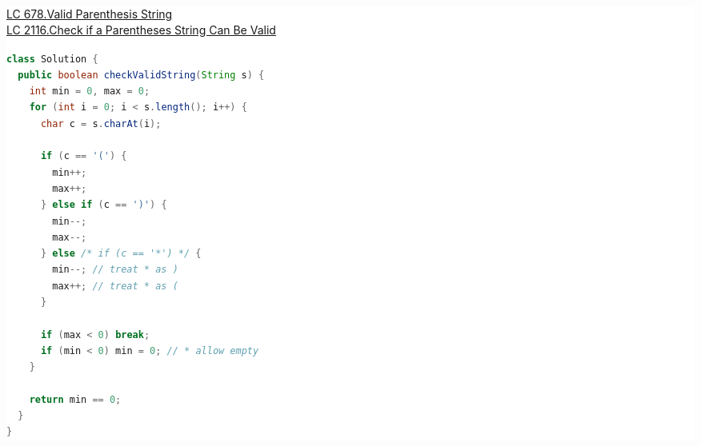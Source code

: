 [LC 678.Valid Parenthesis String](https://leetcode.com/problems/valid-parenthesis-string/)<br>
[LC 2116.Check if a Parentheses String Can Be Valid](https://leetcode.com/problems/check-if-a-parentheses-string-can-be-valid/)<br>

```java
class Solution {
  public boolean checkValidString(String s) {
    int min = 0, max = 0;
    for (int i = 0; i < s.length(); i++) {
      char c = s.charAt(i);
      
      if (c == '(') {
        min++;
        max++;
      } else if (c == ')') {
        min--;
        max--;
      } else /* if (c == '*') */ {
        min--; // treat * as )
        max++; // treat * as (
      }

      if (max < 0) break;
      if (min < 0) min = 0; // * allow empty
    }

    return min == 0;
  }
}
```
